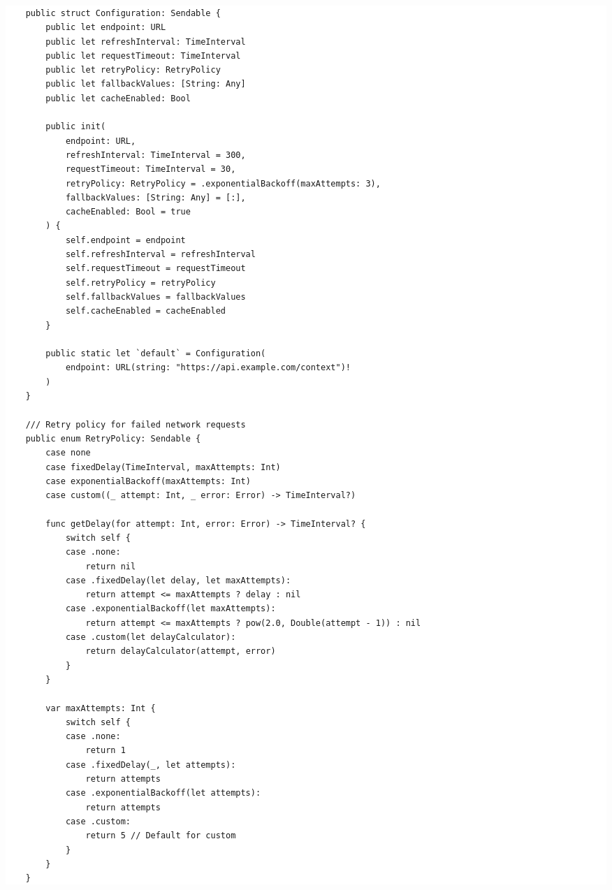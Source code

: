 ```
    public struct Configuration: Sendable {
        public let endpoint: URL
        public let refreshInterval: TimeInterval
        public let requestTimeout: TimeInterval
        public let retryPolicy: RetryPolicy
        public let fallbackValues: [String: Any]
        public let cacheEnabled: Bool

        public init(
            endpoint: URL,
            refreshInterval: TimeInterval = 300,
            requestTimeout: TimeInterval = 30,
            retryPolicy: RetryPolicy = .exponentialBackoff(maxAttempts: 3),
            fallbackValues: [String: Any] = [:],
            cacheEnabled: Bool = true
        ) {
            self.endpoint = endpoint
            self.refreshInterval = refreshInterval
            self.requestTimeout = requestTimeout
            self.retryPolicy = retryPolicy
            self.fallbackValues = fallbackValues
            self.cacheEnabled = cacheEnabled
        }

        public static let `default` = Configuration(
            endpoint: URL(string: "https://api.example.com/context")!
        )
    }

    /// Retry policy for failed network requests
    public enum RetryPolicy: Sendable {
        case none
        case fixedDelay(TimeInterval, maxAttempts: Int)
        case exponentialBackoff(maxAttempts: Int)
        case custom((_ attempt: Int, _ error: Error) -> TimeInterval?)

        func getDelay(for attempt: Int, error: Error) -> TimeInterval? {
            switch self {
            case .none:
                return nil
            case .fixedDelay(let delay, let maxAttempts):
                return attempt <= maxAttempts ? delay : nil
            case .exponentialBackoff(let maxAttempts):
                return attempt <= maxAttempts ? pow(2.0, Double(attempt - 1)) : nil
            case .custom(let delayCalculator):
                return delayCalculator(attempt, error)
            }
        }

        var maxAttempts: Int {
            switch self {
            case .none:
                return 1
            case .fixedDelay(_, let attempts):
                return attempts
            case .exponentialBackoff(let attempts):
                return attempts
            case .custom:
                return 5 // Default for custom
            }
        }
    }

```

[#ActorIsolatedCall]: <https://docs.swift.org/compiler/documentation/diagnostics/actor-isolated-call>